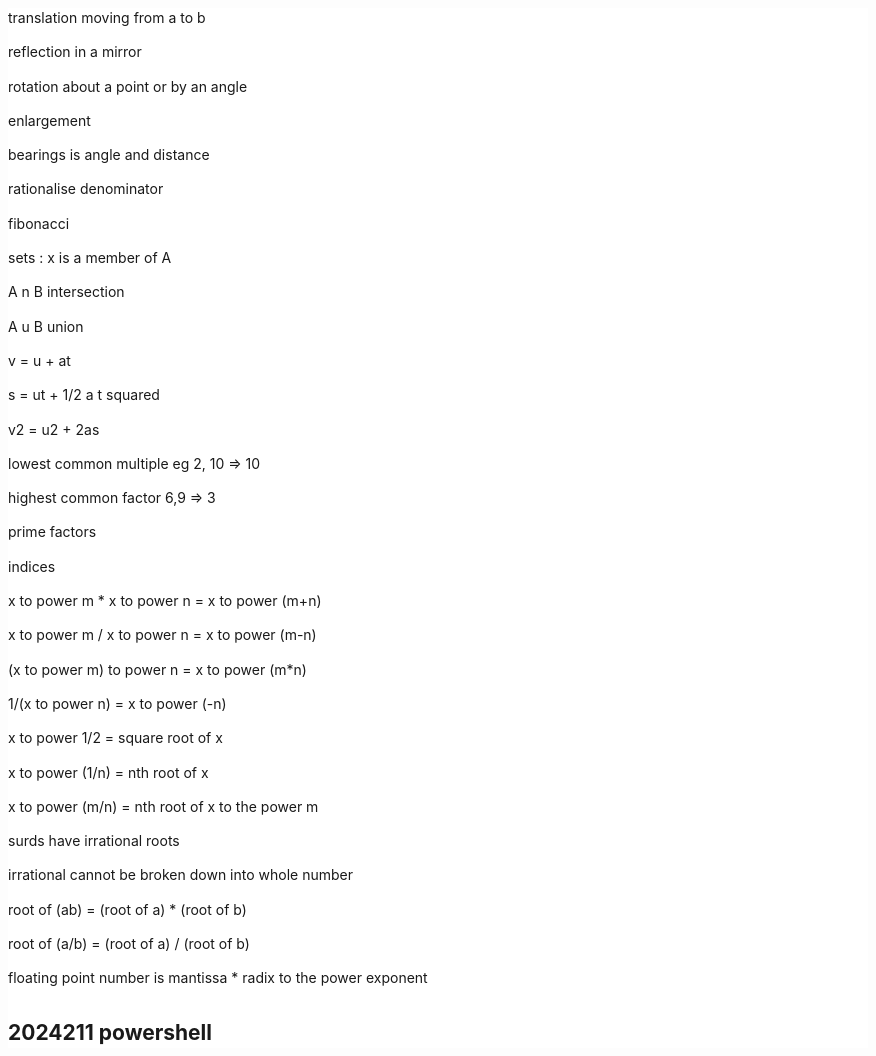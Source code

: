 translation moving from a to b

reflection in a mirror

rotation about a point or by an angle

enlargement

bearings is angle and distance

rationalise denominator

fibonacci 

sets : x is a member of A 

A n B    intersection

A u B    union

v = u + at

s = ut + 1/2 a t squared

v2 = u2 + 2as

lowest common multiple eg 2, 10 => 10

highest common factor 6,9 => 3

prime factors  

indices

x to power m * x to power n = x to power (m+n)

x to power m / x to power n = x to power (m-n)

(x to power m) to power n = x to power (m*n)

1/(x to power n) = x to power (-n)

x to power 1/2 = square root of x

x to power (1/n) = nth root of x

x to power (m/n) = nth root of x to the power m

surds have irrational roots

irrational cannot be broken down into whole number

root of (ab) = (root of a) * (root of b)

root of (a/b) = (root of a) / (root of b)

floating point number is mantissa * radix to the power exponent











## 2024211 powershell
